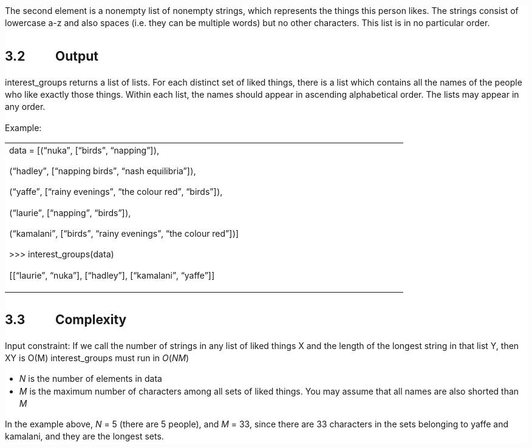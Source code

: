 The second element is a nonempty list of nonempty strings, which represents the things this person likes. The strings consist of lowercase a-z and also spaces (i.e. they can be multiple words) but no other characters. This list is in no particular order.

<h2>3.2&nbsp;&nbsp;&nbsp;&nbsp;&nbsp;&nbsp;&nbsp;&nbsp;&nbsp; Output</h2>
interest_groups returns a list of lists. For each distinct set of liked things, there is a list which contains all the names of the people who like exactly those things. Within each list, the names should appear in ascending alphabetical order. The lists may appear in any order.

Example:

<table width="642">
<tbody>
<tr>
<td width="642">data = [(“nuka”, [“birds”, “napping”]),

(“hadley”, [“napping birds”, “nash equilibria”]),

(“yaffe”, [“rainy evenings”, “the colour red”, “birds”]),

(“laurie”, [“napping”, “birds”]),

(“kamalani”, [“birds”, “rainy evenings”, “the colour red”])]

&gt;&gt;&gt; interest_groups(data)

[[“laurie”, “nuka”], [“hadley”], [“kamalani”, “yaffe”]]
</td>
</tr>
</tbody>
</table>
<h2>3.3&nbsp;&nbsp;&nbsp;&nbsp;&nbsp;&nbsp;&nbsp;&nbsp;&nbsp; Complexity</h2>
Input constraint: If we call the number of strings in any list of liked things X and the length of the longest string in that list Y, then XY is O(M) interest_groups must run in <em>O</em>(<em>NM</em>)

<ul>
<li><em>N </em>is the number of elements in data</li>
<li><em>M </em>is the maximum number of characters among all sets of liked things. You may assume that all names are also shorted than <em>M </em></li>
</ul>
In the example above, <em>N </em>= 5 (there are 5 people), and <em>M </em>= 33, since there are 33 characters in the sets belonging to yaffe and kamalani, and they are the longest sets.
